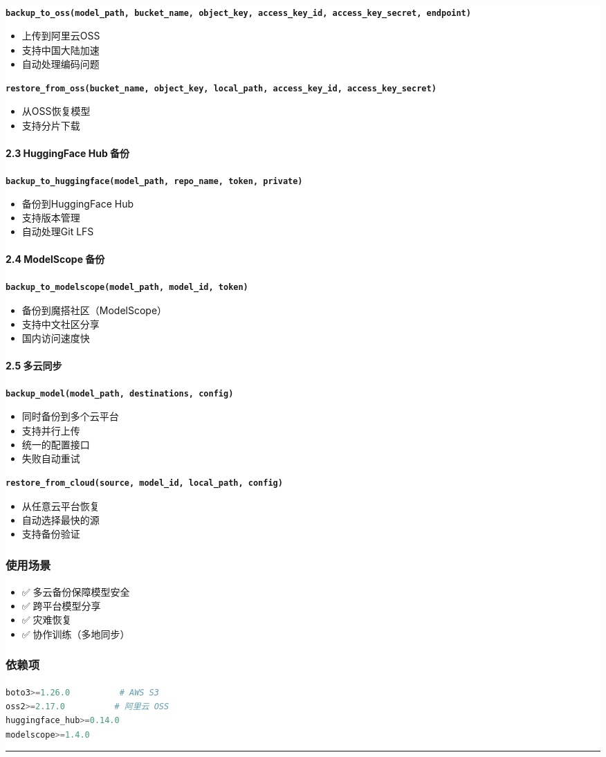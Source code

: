 **`backup_to_oss(model_path, bucket_name, object_key, access_key_id, access_key_secret, endpoint)`**
- 上传到阿里云OSS
- 支持中国大陆加速
- 自动处理编码问题

**`restore_from_oss(bucket_name, object_key, local_path, access_key_id, access_key_secret)`**
- 从OSS恢复模型
- 支持分片下载

#### 2.3 HuggingFace Hub 备份

**`backup_to_huggingface(model_path, repo_name, token, private)`**
- 备份到HuggingFace Hub
- 支持版本管理
- 自动处理Git LFS

#### 2.4 ModelScope 备份

**`backup_to_modelscope(model_path, model_id, token)`**
- 备份到魔搭社区（ModelScope）
- 支持中文社区分享
- 国内访问速度快

#### 2.5 多云同步

**`backup_model(model_path, destinations, config)`**
- 同时备份到多个云平台
- 支持并行上传
- 统一的配置接口
- 失败自动重试

**`restore_from_cloud(source, model_id, local_path, config)`**
- 从任意云平台恢复
- 自动选择最快的源
- 支持备份验证

### 使用场景

- ✅ 多云备份保障模型安全
- ✅ 跨平台模型分享
- ✅ 灾难恢复
- ✅ 协作训练（多地同步）

### 依赖项

```python
boto3>=1.26.0          # AWS S3
oss2>=2.17.0          # 阿里云 OSS
huggingface_hub>=0.14.0
modelscope>=1.4.0
```

---

